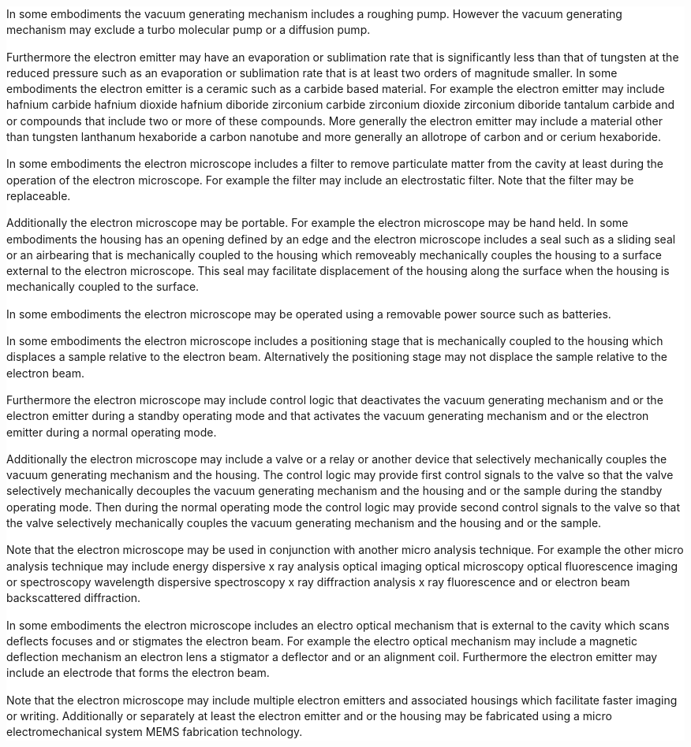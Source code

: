 In some embodiments the vacuum generating mechanism includes a roughing pump. However the vacuum generating mechanism may exclude a turbo molecular pump or a diffusion pump.

Furthermore the electron emitter may have an evaporation or sublimation rate that is significantly less than that of tungsten at the reduced pressure such as an evaporation or sublimation rate that is at least two orders of magnitude smaller. In some embodiments the electron emitter is a ceramic such as a carbide based material. For example the electron emitter may include hafnium carbide hafnium dioxide hafnium diboride zirconium carbide zirconium dioxide zirconium diboride tantalum carbide and or compounds that include two or more of these compounds. More generally the electron emitter may include a material other than tungsten lanthanum hexaboride a carbon nanotube and more generally an allotrope of carbon and or cerium hexaboride.

In some embodiments the electron microscope includes a filter to remove particulate matter from the cavity at least during the operation of the electron microscope. For example the filter may include an electrostatic filter. Note that the filter may be replaceable.

Additionally the electron microscope may be portable. For example the electron microscope may be hand held. In some embodiments the housing has an opening defined by an edge and the electron microscope includes a seal such as a sliding seal or an airbearing that is mechanically coupled to the housing which removeably mechanically couples the housing to a surface external to the electron microscope. This seal may facilitate displacement of the housing along the surface when the housing is mechanically coupled to the surface.

In some embodiments the electron microscope may be operated using a removable power source such as batteries.

In some embodiments the electron microscope includes a positioning stage that is mechanically coupled to the housing which displaces a sample relative to the electron beam. Alternatively the positioning stage may not displace the sample relative to the electron beam.

Furthermore the electron microscope may include control logic that deactivates the vacuum generating mechanism and or the electron emitter during a standby operating mode and that activates the vacuum generating mechanism and or the electron emitter during a normal operating mode.

Additionally the electron microscope may include a valve or a relay or another device that selectively mechanically couples the vacuum generating mechanism and the housing. The control logic may provide first control signals to the valve so that the valve selectively mechanically decouples the vacuum generating mechanism and the housing and or the sample during the standby operating mode. Then during the normal operating mode the control logic may provide second control signals to the valve so that the valve selectively mechanically couples the vacuum generating mechanism and the housing and or the sample.

Note that the electron microscope may be used in conjunction with another micro analysis technique. For example the other micro analysis technique may include energy dispersive x ray analysis optical imaging optical microscopy optical fluorescence imaging or spectroscopy wavelength dispersive spectroscopy x ray diffraction analysis x ray fluorescence and or electron beam backscattered diffraction.

In some embodiments the electron microscope includes an electro optical mechanism that is external to the cavity which scans deflects focuses and or stigmates the electron beam. For example the electro optical mechanism may include a magnetic deflection mechanism an electron lens a stigmator a deflector and or an alignment coil. Furthermore the electron emitter may include an electrode that forms the electron beam.

Note that the electron microscope may include multiple electron emitters and associated housings which facilitate faster imaging or writing. Additionally or separately at least the electron emitter and or the housing may be fabricated using a micro electromechanical system MEMS fabrication technology.
